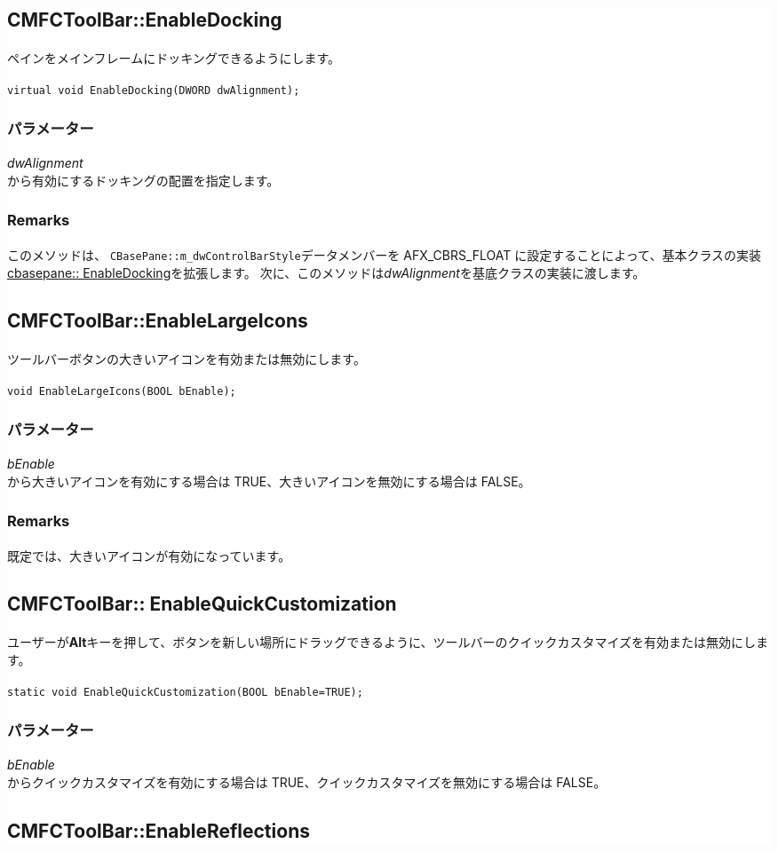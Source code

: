 ##  <a name="enabledocking"></a>  CMFCToolBar::EnableDocking

ペインをメインフレームにドッキングできるようにします。

```
virtual void EnableDocking(DWORD dwAlignment);
```

### <a name="parameters"></a>パラメーター

*dwAlignment*<br/>
から有効にするドッキングの配置を指定します。

### <a name="remarks"></a>Remarks

このメソッドは、 `CBasePane::m_dwControlBarStyle`データメンバーを AFX_CBRS_FLOAT に設定することによって、基本クラスの実装[cbasepane:: EnableDocking](../../mfc/reference/cbasepane-class.md#enabledocking)を拡張します。 次に、このメソッドは*dwAlignment*を基底クラスの実装に渡します。

##  <a name="enablelargeicons"></a>  CMFCToolBar::EnableLargeIcons

ツールバーボタンの大きいアイコンを有効または無効にします。

```
void EnableLargeIcons(BOOL bEnable);
```

### <a name="parameters"></a>パラメーター

*bEnable*<br/>
から大きいアイコンを有効にする場合は TRUE、大きいアイコンを無効にする場合は FALSE。

### <a name="remarks"></a>Remarks

既定では、大きいアイコンが有効になっています。

##  <a name="enablequickcustomization"></a>CMFCToolBar:: EnableQuickCustomization

ユーザーが**Alt**キーを押して、ボタンを新しい場所にドラッグできるように、ツールバーのクイックカスタマイズを有効または無効にします。

```
static void EnableQuickCustomization(BOOL bEnable=TRUE);
```

### <a name="parameters"></a>パラメーター

*bEnable*<br/>
からクイックカスタマイズを有効にする場合は TRUE、クイックカスタマイズを無効にする場合は FALSE。

##  <a name="enablereflections"></a>  CMFCToolBar::EnableReflections
